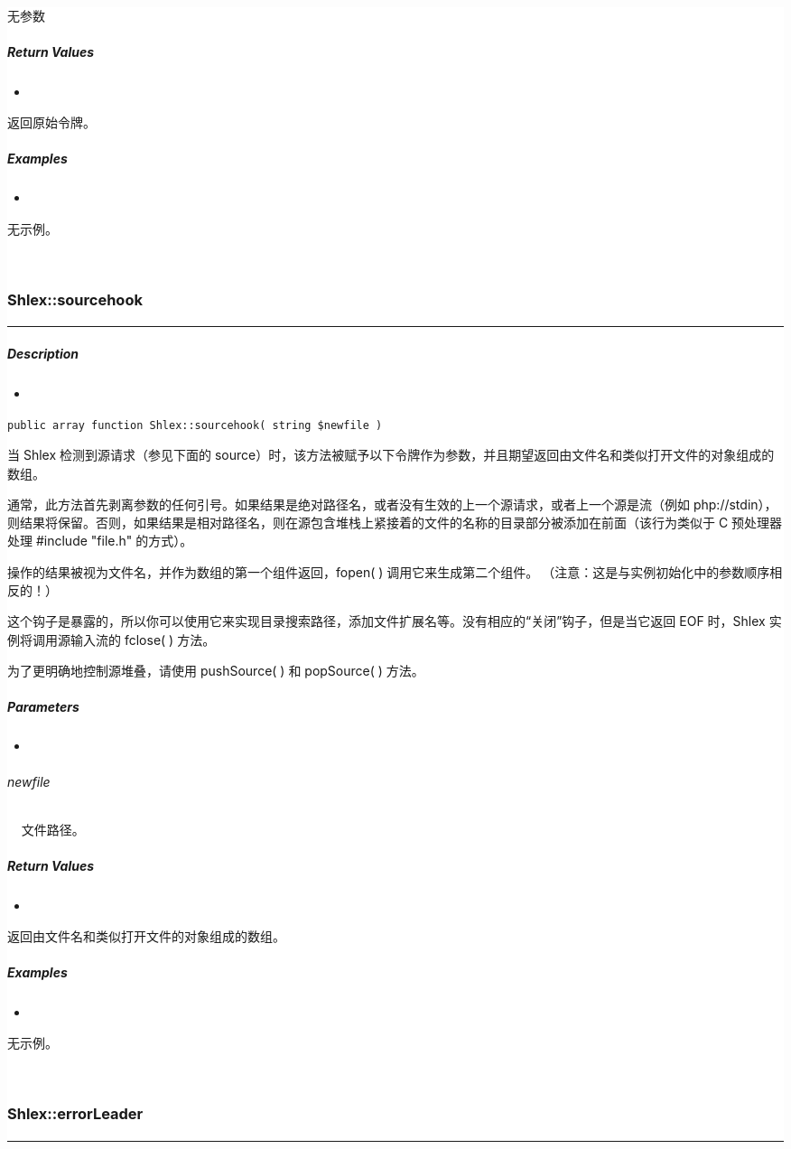 无参数

##### Return Values
-

返回原始令牌。

##### Examples
-

无示例。

<br>


### <span id="shlex-sourcehook">Shlex::sourcehook</span>
-----



##### Description
-

```
public array function Shlex::sourcehook( string $newfile )
```

当 Shlex 检测到源请求（参见下面的 source）时，该方法被赋予以下令牌作为参数，并且期望返回由文件名和类似打开文件的对象组成的数组。

通常，此方法首先剥离参数的任何引号。如果结果是绝对路径名，或者没有生效的上一个源请求，或者上一个源是流（例如 php://stdin），则结果将保留。否则，如果结果是相对路径名，则在源包含堆栈上紧接着的文件的名称的目录部分被添加在前面（该行为类似于 C 预处理器处理 #include "file.h" 的方式）。

操作的结果被视为文件名，并作为数组的第一个组件返回，fopen( ) 调用它来生成第二个组件。 （注意：这是与实例初始化中的参数顺序相反的！）

这个钩子是暴露的，所以你可以使用它来实现目录搜索路径，添加文件扩展名等。没有相应的“关闭”钩子，但是当它返回 EOF 时，Shlex 实例将调用源输入流的 fclose( ) 方法。

为了更明确地控制源堆叠，请使用 pushSource( ) 和 popSource( ) 方法。

##### Parameters
-

###### newfile

&nbsp;&nbsp;&nbsp;&nbsp;文件路径。

##### Return Values
-

返回由文件名和类似打开文件的对象组成的数组。

##### Examples
-

无示例。

<br>


### <span id="shlex-error-leader">Shlex::errorLeader</span>
-----
